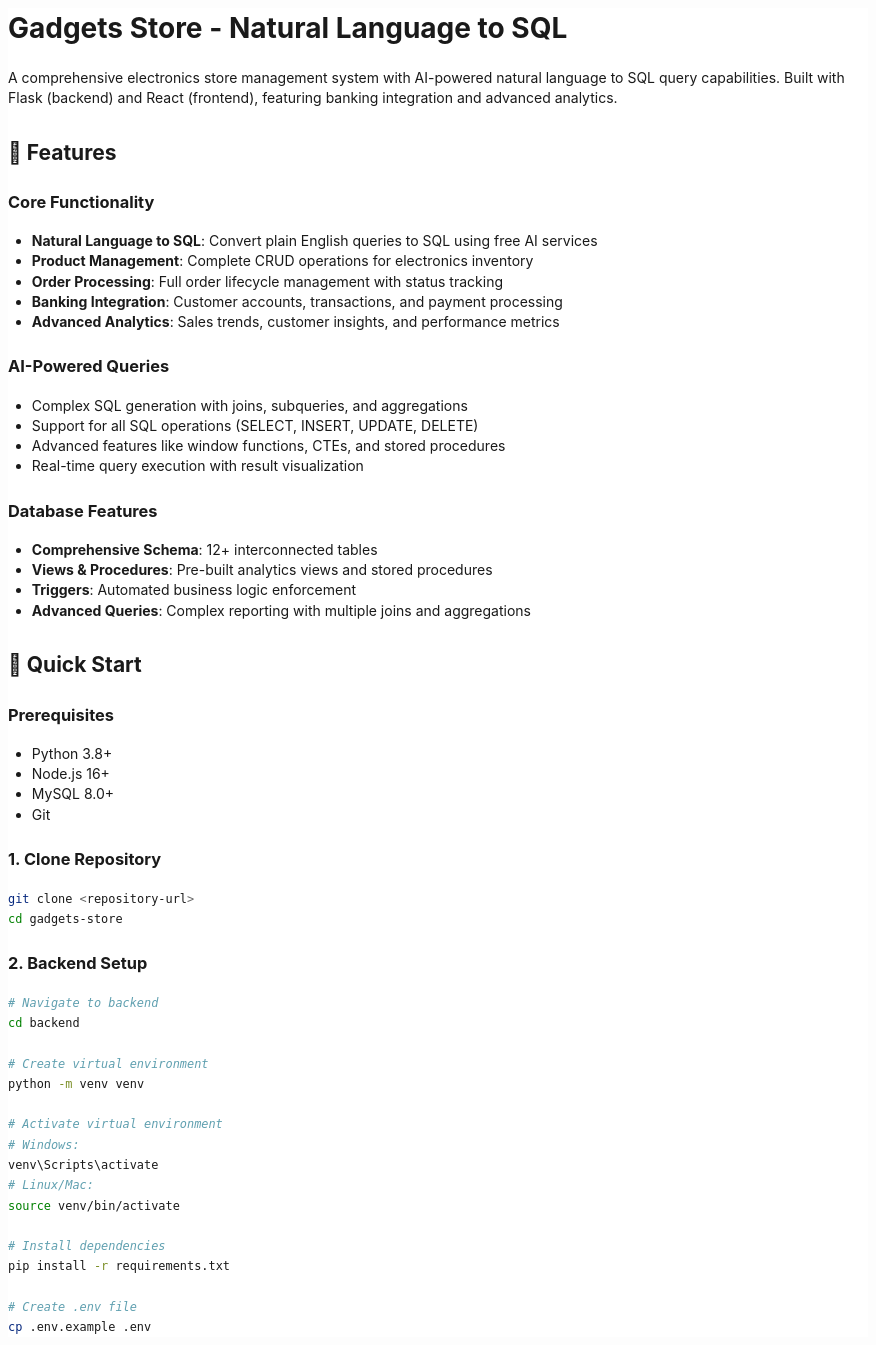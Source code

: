 # Gadgets Store - Natural Language to SQL

A comprehensive electronics store management system with AI-powered natural language to SQL query capabilities. Built with Flask (backend) and React (frontend), featuring banking integration and advanced analytics.

## 🌟 Features

### Core Functionality
- **Natural Language to SQL**: Convert plain English queries to SQL using free AI services
- **Product Management**: Complete CRUD operations for electronics inventory
- **Order Processing**: Full order lifecycle management with status tracking
- **Banking Integration**: Customer accounts, transactions, and payment processing
- **Advanced Analytics**: Sales trends, customer insights, and performance metrics

### AI-Powered Queries
- Complex SQL generation with joins, subqueries, and aggregations
- Support for all SQL operations (SELECT, INSERT, UPDATE, DELETE)
- Advanced features like window functions, CTEs, and stored procedures
- Real-time query execution with result visualization

### Database Features
- **Comprehensive Schema**: 12+ interconnected tables
- **Views & Procedures**: Pre-built analytics views and stored procedures
- **Triggers**: Automated business logic enforcement
- **Advanced Queries**: Complex reporting with multiple joins and aggregations

## 🚀 Quick Start

### Prerequisites
- Python 3.8+
- Node.js 16+
- MySQL 8.0+
- Git

### 1. Clone Repository
```bash
git clone <repository-url>
cd gadgets-store
```

### 2. Backend Setup
```bash
# Navigate to backend
cd backend

# Create virtual environment
python -m venv venv

# Activate virtual environment
# Windows:
venv\Scripts\activate
# Linux/Mac:
source venv/bin/activate

# Install dependencies
pip install -r requirements.txt

# Create .env file
cp .env.example .env
```